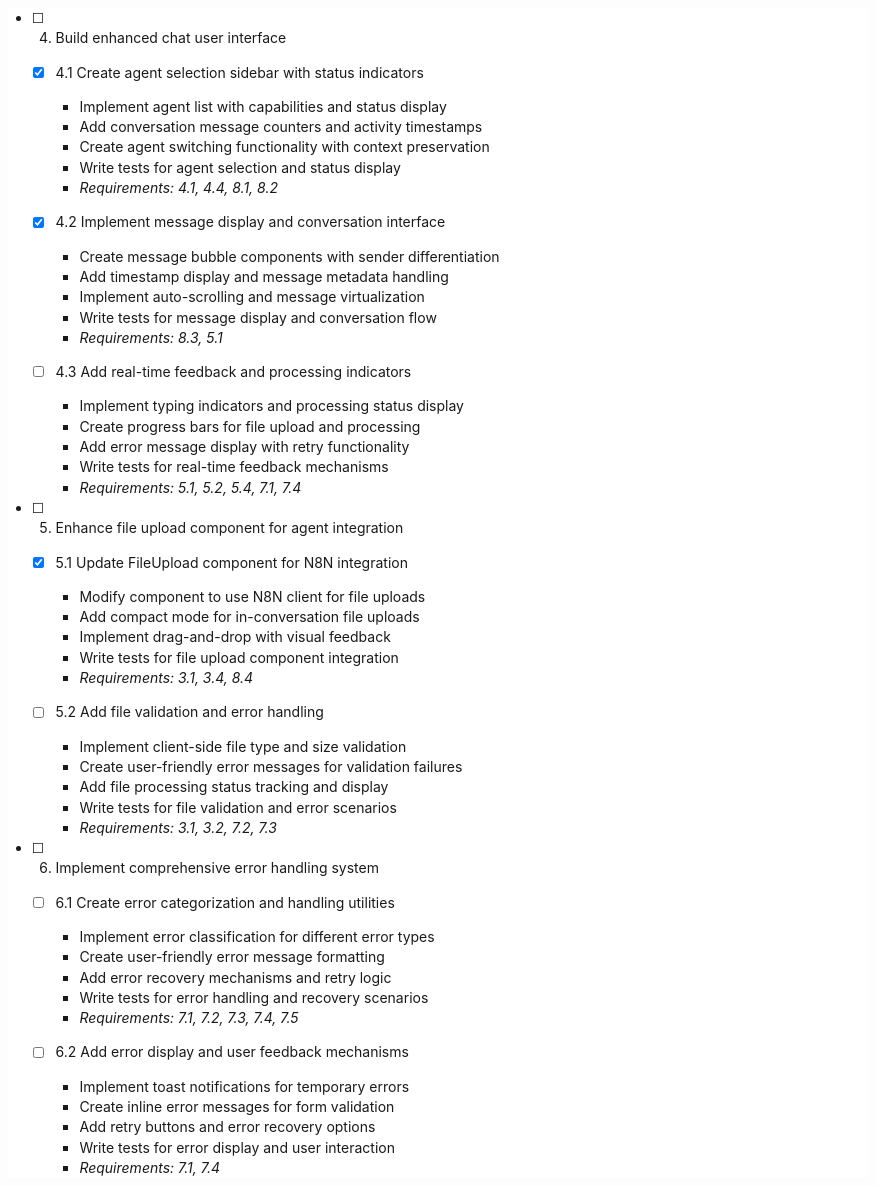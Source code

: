 - [ ] 4. Build enhanced chat user interface
  - [x] 4.1 Create agent selection sidebar with status indicators


    - Implement agent list with capabilities and status display
    - Add conversation message counters and activity timestamps
    - Create agent switching functionality with context preservation
    - Write tests for agent selection and status display
    - _Requirements: 4.1, 4.4, 8.1, 8.2_

  - [x] 4.2 Implement message display and conversation interface

    - Create message bubble components with sender differentiation
    - Add timestamp display and message metadata handling
    - Implement auto-scrolling and message virtualization
    - Write tests for message display and conversation flow
    - _Requirements: 8.3, 5.1_

  - [ ] 4.3 Add real-time feedback and processing indicators
    - Implement typing indicators and processing status display
    - Create progress bars for file upload and processing
    - Add error message display with retry functionality
    - Write tests for real-time feedback mechanisms
    - _Requirements: 5.1, 5.2, 5.4, 7.1, 7.4_

- [ ] 5. Enhance file upload component for agent integration
  - [x] 5.1 Update FileUpload component for N8N integration




    - Modify component to use N8N client for file uploads
    - Add compact mode for in-conversation file uploads
    - Implement drag-and-drop with visual feedback
    - Write tests for file upload component integration
    - _Requirements: 3.1, 3.4, 8.4_

  - [ ] 5.2 Add file validation and error handling
    - Implement client-side file type and size validation
    - Create user-friendly error messages for validation failures
    - Add file processing status tracking and display
    - Write tests for file validation and error scenarios
    - _Requirements: 3.1, 3.2, 7.2, 7.3_

- [ ] 6. Implement comprehensive error handling system
  - [ ] 6.1 Create error categorization and handling utilities
    - Implement error classification for different error types
    - Create user-friendly error message formatting
    - Add error recovery mechanisms and retry logic
    - Write tests for error handling and recovery scenarios
    - _Requirements: 7.1, 7.2, 7.3, 7.4, 7.5_

  - [ ] 6.2 Add error display and user feedback mechanisms
    - Implement toast notifications for temporary errors
    - Create inline error messages for form validation
    - Add retry buttons and error recovery options
    - Write tests for error display and user interaction
    - _Requirements: 7.1, 7.4_
